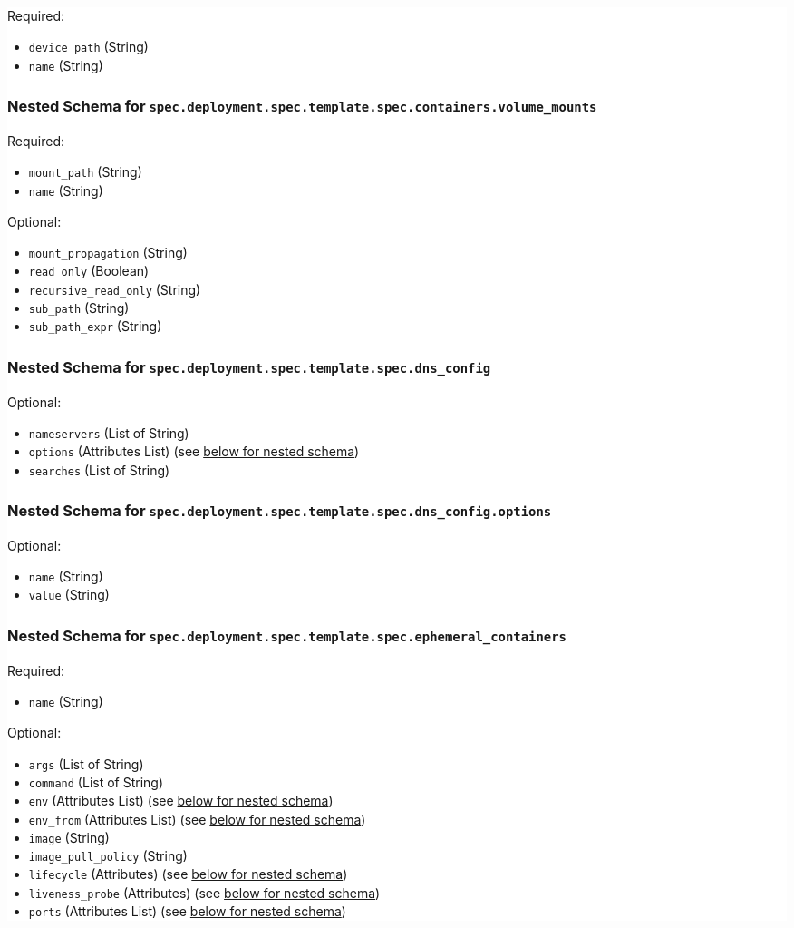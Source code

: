 Required:

- `device_path` (String)
- `name` (String)


<a id="nestedatt--spec--deployment--spec--template--spec--containers--volume_mounts"></a>
### Nested Schema for `spec.deployment.spec.template.spec.containers.volume_mounts`

Required:

- `mount_path` (String)
- `name` (String)

Optional:

- `mount_propagation` (String)
- `read_only` (Boolean)
- `recursive_read_only` (String)
- `sub_path` (String)
- `sub_path_expr` (String)



<a id="nestedatt--spec--deployment--spec--template--spec--dns_config"></a>
### Nested Schema for `spec.deployment.spec.template.spec.dns_config`

Optional:

- `nameservers` (List of String)
- `options` (Attributes List) (see [below for nested schema](#nestedatt--spec--deployment--spec--template--spec--dns_config--options))
- `searches` (List of String)

<a id="nestedatt--spec--deployment--spec--template--spec--dns_config--options"></a>
### Nested Schema for `spec.deployment.spec.template.spec.dns_config.options`

Optional:

- `name` (String)
- `value` (String)



<a id="nestedatt--spec--deployment--spec--template--spec--ephemeral_containers"></a>
### Nested Schema for `spec.deployment.spec.template.spec.ephemeral_containers`

Required:

- `name` (String)

Optional:

- `args` (List of String)
- `command` (List of String)
- `env` (Attributes List) (see [below for nested schema](#nestedatt--spec--deployment--spec--template--spec--ephemeral_containers--env))
- `env_from` (Attributes List) (see [below for nested schema](#nestedatt--spec--deployment--spec--template--spec--ephemeral_containers--env_from))
- `image` (String)
- `image_pull_policy` (String)
- `lifecycle` (Attributes) (see [below for nested schema](#nestedatt--spec--deployment--spec--template--spec--ephemeral_containers--lifecycle))
- `liveness_probe` (Attributes) (see [below for nested schema](#nestedatt--spec--deployment--spec--template--spec--ephemeral_containers--liveness_probe))
- `ports` (Attributes List) (see [below for nested schema](#nestedatt--spec--deployment--spec--template--spec--ephemeral_containers--ports))